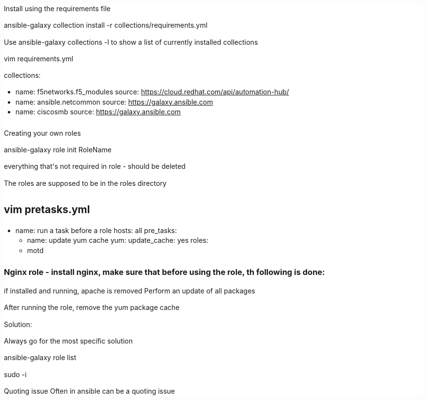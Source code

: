 Install using the requirements file

ansible-galaxy collection install -r collections/requirements.yml

Use ansible-galaxy collections -l to show a list of currently installed collections

  


vim requirements.yml

collections:
  - name: f5networks.f5_modules
    source: https://cloud.redhat.com/api/automation-hub/
  - name: ansible.netcommon
    source: https://galaxy.ansible.com
  - name: ciscosmb
    source: https://galaxy.ansible.com
	
	
	
#####

Creating your own roles

ansible-galaxy role init RoleName

everything that's not required in role - should be deleted

The roles are supposed to be in the roles directory

vim pretasks.yml
---
- name: run a task before a role
  hosts: all
  pre_tasks:
    - name: update yum cache
      yum:
        update_cache: yes
  roles:
    - motd



### Nginx role - install nginx, make sure that before using the role, th following is done:
if installed and running, apache is removed
Perform an update of all packages

After running the role, remove the yum package cache

Solution:

Always go for the most specific solution

ansible-galaxy role list

sudo -i

Quoting issue 
Often in ansible can be a quoting issue
